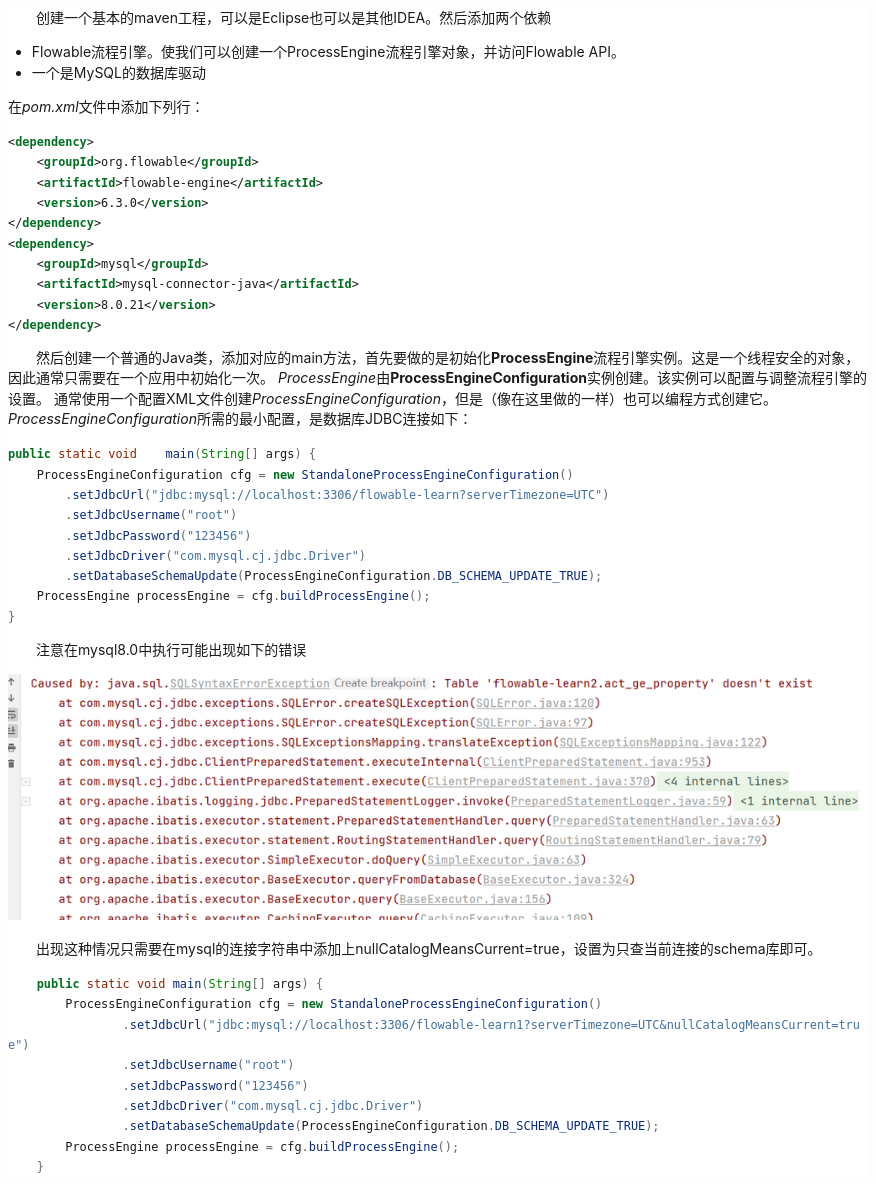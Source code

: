 &emsp;&emsp;创建一个基本的maven工程，可以是Eclipse也可以是其他IDEA。然后添加两个依赖

* Flowable流程引擎。使我们可以创建一个ProcessEngine流程引擎对象，并访问Flowable API。
* 一个是MySQL的数据库驱动

在*pom.xml*文件中添加下列行：

```xml
<dependency>
    <groupId>org.flowable</groupId>
    <artifactId>flowable-engine</artifactId>
    <version>6.3.0</version>
</dependency>
<dependency>
    <groupId>mysql</groupId>
    <artifactId>mysql-connector-java</artifactId>
    <version>8.0.21</version>
</dependency>
```

&emsp;&emsp;然后创建一个普通的Java类，添加对应的main方法，首先要做的是初始化**ProcessEngine**流程引擎实例。这是一个线程安全的对象，因此通常只需要在一个应用中初始化一次。 *ProcessEngine*由**ProcessEngineConfiguration**实例创建。该实例可以配置与调整流程引擎的设置。 通常使用一个配置XML文件创建*ProcessEngineConfiguration*，但是（像在这里做的一样）也可以编程方式创建它。 *ProcessEngineConfiguration*所需的最小配置，是数据库JDBC连接如下：

```java
public static void    main(String[] args) {
    ProcessEngineConfiguration cfg = new StandaloneProcessEngineConfiguration()
        .setJdbcUrl("jdbc:mysql://localhost:3306/flowable-learn?serverTimezone=UTC")
        .setJdbcUsername("root")
        .setJdbcPassword("123456")
        .setJdbcDriver("com.mysql.cj.jdbc.Driver")
        .setDatabaseSchemaUpdate(ProcessEngineConfiguration.DB_SCHEMA_UPDATE_TRUE);
    ProcessEngine processEngine = cfg.buildProcessEngine();
}
```

&emsp;&emsp;注意在mysql8.0中执行可能出现如下的错误

![image-20220316093416477](/images/2022/06/image-20220316093416477.png)

&emsp;&emsp;出现这种情况只需要在mysql的连接字符串中添加上nullCatalogMeansCurrent=true，设置为只查当前连接的schema库即可。

```java
    public static void main(String[] args) {
        ProcessEngineConfiguration cfg = new StandaloneProcessEngineConfiguration()
                .setJdbcUrl("jdbc:mysql://localhost:3306/flowable-learn1?serverTimezone=UTC&nullCatalogMeansCurrent=true")
                .setJdbcUsername("root")
                .setJdbcPassword("123456")
                .setJdbcDriver("com.mysql.cj.jdbc.Driver")
                .setDatabaseSchemaUpdate(ProcessEngineConfiguration.DB_SCHEMA_UPDATE_TRUE);
        ProcessEngine processEngine = cfg.buildProcessEngine();
    }
```
